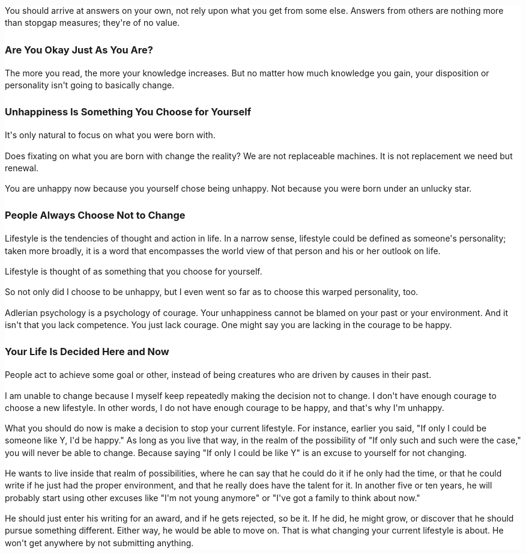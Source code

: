 You should arrive at answers on your own, not rely upon what you get from some else. Answers from others are nothing more than stopgap measures; they're of no value.

### Are You Okay Just As You Are?

The more you read, the more your knowledge increases. But  no matter how much knowledge you gain, your disposition or personality isn't going to basically change.

### Unhappiness Is Something You Choose for Yourself

It's only natural to focus on what you were born with.

Does fixating on what you are born with change the reality? We are not replaceable machines. It is not replacement we need but renewal.

You are unhappy now because you yourself chose being unhappy. Not because you were born under an unlucky star.

### People Always Choose Not to Change

Lifestyle is the tendencies of thought and action in life. In a narrow sense, lifestyle could be defined as someone's personality; taken more broadly, it is a word that encompasses the world view of that person and his or her outlook on life.

Lifestyle is thought of as something that you choose for yourself.

So not only did I choose to be unhappy, but I even went so far as to choose this warped personality, too.

Adlerian psychology is a psychology of courage. Your unhappiness cannot be blamed on your past or your environment. And it isn't that you lack competence. You just lack courage. One might say you are lacking in the courage to be happy.

### Your Life Is Decided Here and Now

People act to achieve some goal or other, instead of being creatures who are driven by causes in their past.

I am unable to change because I myself keep repeatedly making the decision not to change. I don't have enough courage to choose a new lifestyle. In other words, I do not have enough courage to be happy, and that's why I'm unhappy. 

What you should do now is make a decision to stop your current lifestyle. For instance, earlier you said, "If only I could be someone like Y, I'd be happy." As long as you live that way, in the realm of the possibility of "If only such and such were the case," you will never be able to change. Because saying "If only I could be like Y" is an excuse to yourself for not changing.

He wants to live inside that realm of possibilities, where he can say that he could do it if he only had the time, or that he could write if he just had the proper environment, and that he really does have the talent for it. In another five or ten years, he will probably start using other excuses like "I'm not young anymore" or "I've got a family to think about now."

He should just enter his writing for an award, and if he gets rejected, so be it. If he did, he might grow, or discover that he should pursue something different. Either way, he would be able to move on. That is what changing your current lifestyle is about. He won't get anywhere by not submitting anything.

